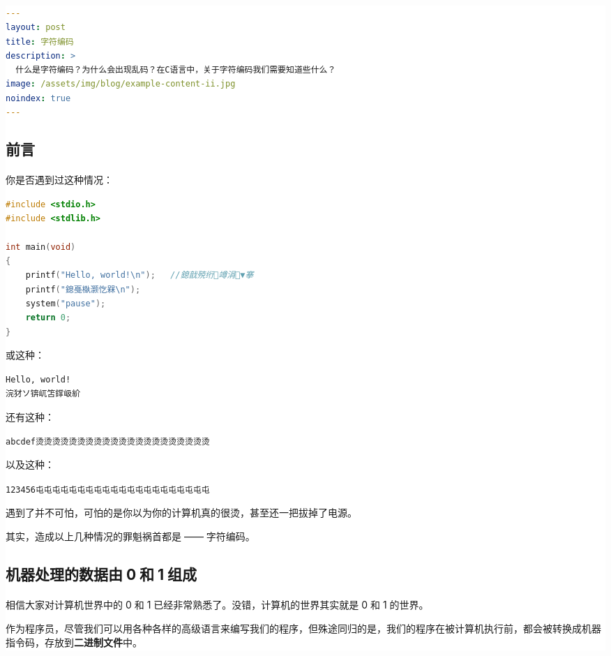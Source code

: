 ```yaml
---
layout: post
title: 字符编码
description: >
  什么是字符编码？为什么会出现乱码？在C语言中，关于字符编码我们需要知道些什么？
image: /assets/img/blog/example-content-ii.jpg
noindex: true
---
```


## 前言

你是否遇到过这种情况：

```c
#include <stdio.h>
#include <stdlib.h>

int main(void)
{
    printf("Hello, world!\n");   //鎴戠殑绗竴涓▼搴
    printf("鎴戞槸灏忔槑\n");
    system("pause");
    return 0;
}
```

或这种：

```
Hello, world!
浣犲ソ锛屼笘鐣岋紒
```

还有这种：

```
abcdef烫烫烫烫烫烫烫烫烫烫烫烫烫烫烫烫烫烫烫烫烫
```

以及这种：

```
123456屯屯屯屯屯屯屯屯屯屯屯屯屯屯屯屯屯屯屯屯屯
```

遇到了并不可怕，可怕的是你以为你的计算机真的很烫，甚至还一把拔掉了电源。

其实，造成以上几种情况的罪魁祸首都是 —— 字符编码。

## 机器处理的数据由 0 和 1 组成

相信大家对计算机世界中的 0 和 1 已经非常熟悉了。没错，计算机的世界其实就是 0 和 1 的世界。

作为程序员，尽管我们可以用各种各样的高级语言来编写我们的程序，但殊途同归的是，我们的程序在被计算机执行前，都会被转换成机器指令码，存放到**二进制文件**中。
